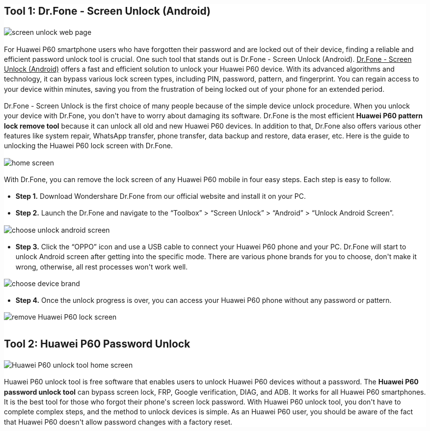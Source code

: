 ## Tool 1: Dr.Fone - Screen Unlock (Android)

![screen unlock web page](https://images.wondershare.com/drfone/product-2021/screen/drfone-android-unlock-1.png)

For Huawei P60  smartphone users who have forgotten their password and are locked out of their device, finding a reliable and efficient password unlock tool is crucial. One such tool that stands out is Dr.Fone - Screen Unlock (Android). [Dr.Fone - Screen Unlock (Android)](https://tools.techidaily.com/wondershare-dr-fone-unlock-android-screen/) offers a fast and efficient solution to unlock your Huawei P60  device. With its advanced algorithms and technology, it can bypass various lock screen types, including PIN, password, pattern, and fingerprint. You can regain access to your device within minutes, saving you from the frustration of being locked out of your phone for an extended period.

Dr.Fone - Screen Unlock is the first choice of many people because of the simple device unlock procedure. When you unlock your device with Dr.Fone, you don't have to worry about damaging its software. Dr.Fone is the most efficient **Huawei P60  pattern lock remove tool** because it can unlock all old and new Huawei P60  devices. In addition to that, Dr.Fone also offers various other features like system repair, WhatsApp transfer, phone transfer, data backup and restore, data eraser, etc. Here is the guide to unlocking the Huawei P60  lock screen with Dr.Fone.

![home screen](https://images.wondershare.com/drfone/guide/drfone-home.png)

With Dr.Fone, you can remove the lock screen of any Huawei P60  mobile in four easy steps. Each step is easy to follow.

- **Step 1.** Download Wondershare Dr.Fone from our official website and install it on your PC.

- **Step 2.** Launch the Dr.Fone and navigate to the “Toolbox” > “Screen Unlock” > “Android” > “Unlock Android Screen”.

![choose unlock android screen](https://images.wondershare.com/drfone/guide/android-screen-unlock-3.png)

- **Step 3.** Click the “OPPO” icon and use a USB cable to connect your Huawei P60  phone and your PC. Dr.Fone will start to unlock Android screen after getting into the specific mode. There are various phone brands for you to choose, don't make it wrong, otherwise, all rest processes won't work well.

![choose device brand](https://images.wondershare.com/drfone/guide/screen-unlock-any-android-device-2.png)

- **Step 4.** Once the unlock progress is over, you can access your Huawei P60  phone without any password or pattern.

![remove Huawei P60  lock screen](https://images.wondershare.com/drfone/guide/screen-unlock-any-android-device-6.png)

## Tool 2: Huawei P60  Password Unlock

![Huawei P60  unlock tool home screen](https://images.wondershare.com/drfone/article/2022/10/oppo-password-unlock-tool-01.jpg)

Huawei P60  unlock tool is free software that enables users to unlock Huawei P60  devices without a password. The **Huawei P60  password unlock tool** can bypass screen lock, FRP, Google verification, DIAG, and ADB. It works for all Huawei P60  smartphones. It is the best tool for those who forgot their phone's screen lock password. With Huawei P60  unlock tool, you don't have to complete complex steps, and the method to unlock devices is simple. As an Huawei P60  user, you should be aware of the fact that Huawei P60  doesn't allow password changes with a factory reset.
